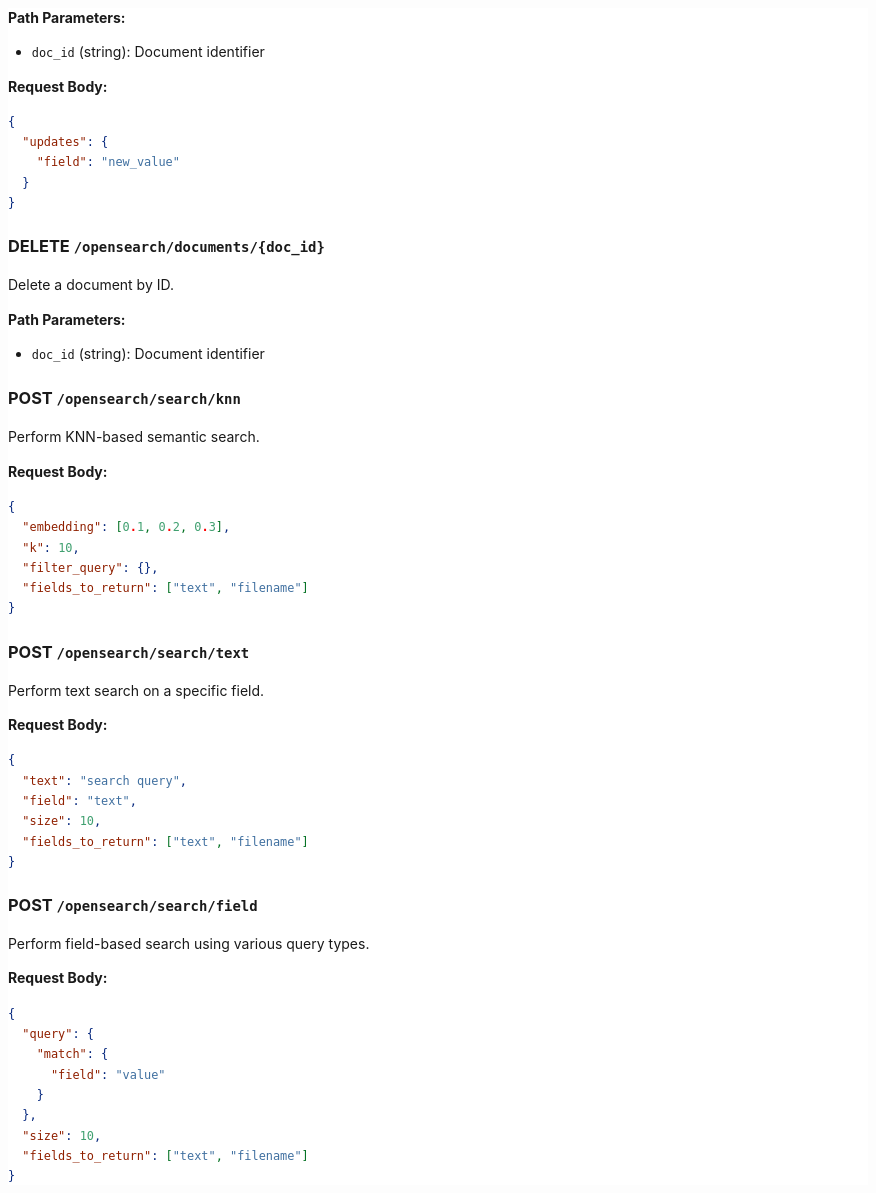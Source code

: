 **Path Parameters:**
- `doc_id` (string): Document identifier

**Request Body:**
```json
{
  "updates": {
    "field": "new_value"
  }
}
```

### DELETE `/opensearch/documents/{doc_id}`

Delete a document by ID.

**Path Parameters:**
- `doc_id` (string): Document identifier

### POST `/opensearch/search/knn`

Perform KNN-based semantic search.

**Request Body:**
```json
{
  "embedding": [0.1, 0.2, 0.3],
  "k": 10,
  "filter_query": {},
  "fields_to_return": ["text", "filename"]
}
```

### POST `/opensearch/search/text`

Perform text search on a specific field.

**Request Body:**
```json
{
  "text": "search query",
  "field": "text",
  "size": 10,
  "fields_to_return": ["text", "filename"]
}
```

### POST `/opensearch/search/field`

Perform field-based search using various query types.

**Request Body:**
```json
{
  "query": {
    "match": {
      "field": "value"
    }
  },
  "size": 10,
  "fields_to_return": ["text", "filename"]
}
```
